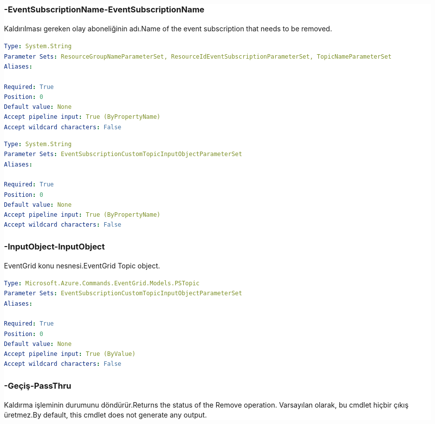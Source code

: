 ### <span data-ttu-id="7362c-125">-EventSubscriptionName</span><span class="sxs-lookup"><span data-stu-id="7362c-125">-EventSubscriptionName</span></span>
<span data-ttu-id="7362c-126">Kaldırılması gereken olay aboneliğinin adı.</span><span class="sxs-lookup"><span data-stu-id="7362c-126">Name of the event subscription that needs to be removed.</span></span>

```yaml
Type: System.String
Parameter Sets: ResourceGroupNameParameterSet, ResourceIdEventSubscriptionParameterSet, TopicNameParameterSet
Aliases:

Required: True
Position: 0
Default value: None
Accept pipeline input: True (ByPropertyName)
Accept wildcard characters: False
```

```yaml
Type: System.String
Parameter Sets: EventSubscriptionCustomTopicInputObjectParameterSet
Aliases:

Required: True
Position: 0
Default value: None
Accept pipeline input: True (ByPropertyName)
Accept wildcard characters: False
```

### <span data-ttu-id="7362c-127">-InputObject</span><span class="sxs-lookup"><span data-stu-id="7362c-127">-InputObject</span></span>
<span data-ttu-id="7362c-128">EventGrid konu nesnesi.</span><span class="sxs-lookup"><span data-stu-id="7362c-128">EventGrid Topic object.</span></span>

```yaml
Type: Microsoft.Azure.Commands.EventGrid.Models.PSTopic
Parameter Sets: EventSubscriptionCustomTopicInputObjectParameterSet
Aliases:

Required: True
Position: 0
Default value: None
Accept pipeline input: True (ByValue)
Accept wildcard characters: False
```

### <span data-ttu-id="7362c-129">-Geçiş</span><span class="sxs-lookup"><span data-stu-id="7362c-129">-PassThru</span></span>
<span data-ttu-id="7362c-130">Kaldırma işleminin durumunu döndürür.</span><span class="sxs-lookup"><span data-stu-id="7362c-130">Returns the status of the Remove operation.</span></span> <span data-ttu-id="7362c-131">Varsayılan olarak, bu cmdlet hiçbir çıkış üretmez.</span><span class="sxs-lookup"><span data-stu-id="7362c-131">By default, this cmdlet does not generate any output.</span></span>

